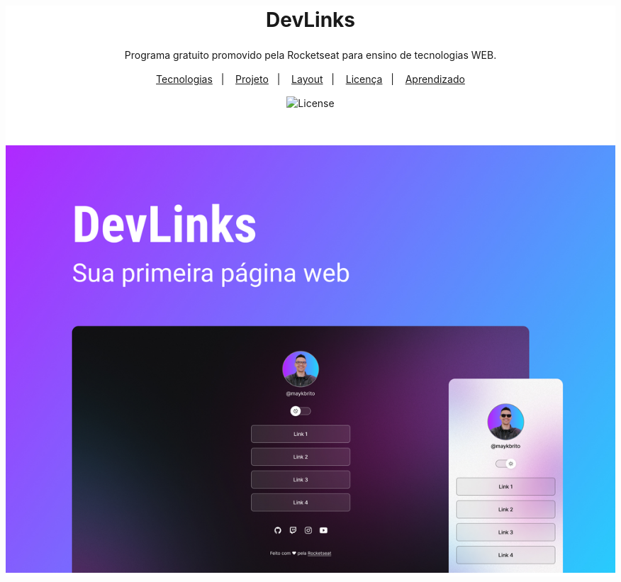 <h1 align="center"> DevLinks </h1>

<p align="center">
Programa gratuito promovido pela Rocketseat para ensino de tecnologias WEB.
</p>

<p align="center">
  <a href="#-tecnologias">Tecnologias</a>&nbsp;&nbsp;&nbsp;|&nbsp;&nbsp;&nbsp;
  <a href="#-projeto">Projeto</a>&nbsp;&nbsp;&nbsp;|&nbsp;&nbsp;&nbsp;
  <a href="#-layout">Layout</a>&nbsp;&nbsp;&nbsp;|&nbsp;&nbsp;&nbsp;
  <a href="#memo-licença">Licença</a>&nbsp;&nbsp;&nbsp;|&nbsp;&nbsp;&nbsp;
  <a href="#aprendizado">Aprendizado</a>
</p>

<p align="center">
  <img alt="License" src="https://img.shields.io/static/v1?label=license&message=MIT&color=49AA26&labelColor=000000">
</p>

<br>

<p align="center">
  <img alt="LinkTree" src=".github/preview.jpg" width="100%">
</p>
